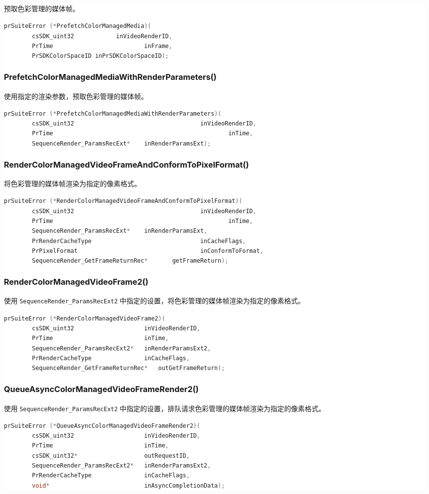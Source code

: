 预取色彩管理的媒体帧。

```cpp
prSuiteError (*PrefetchColorManagedMedia)(
        csSDK_uint32            inVideoRenderID,
        PrTime                          inFrame,
        PrSDKColorSpaceID inPrSDKColorSpaceID);
```

### **PrefetchColorManagedMediaWithRenderParameters()**

使用指定的渲染参数，预取色彩管理的媒体帧。

```cpp
prSuiteError (*PrefetchColorManagedMediaWithRenderParameters)(
        csSDK_uint32                                    inVideoRenderID,
        PrTime                                                  inTime,
        SequenceRender_ParamsRecExt*    inRenderParamsExt);
```

### **RenderColorManagedVideoFrameAndConformToPixelFormat()**

将色彩管理的媒体帧渲染为指定的像素格式。

```cpp
prSuiteError (*RenderColorManagedVideoFrameAndConformToPixelFormat)(
        csSDK_uint32                                    inVideoRenderID,
        PrTime                                                  inTime,
        SequenceRender_ParamsRecExt*    inRenderParamsExt,
        PrRenderCacheType                               inCacheFlags,
        PrPixelFormat                                   inConformToFormat,
        SequenceRender_GetFrameReturnRec*       getFrameReturn);
```

### **RenderColorManagedVideoFrame2()**

使用 `SequenceRender_ParamsRecExt2` 中指定的设置，将色彩管理的媒体帧渲染为指定的像素格式。

```cpp
prSuiteError (*RenderColorManagedVideoFrame2)(
        csSDK_uint32                    inVideoRenderID,
        PrTime                          inTime,
        SequenceRender_ParamsRecExt2*   inRenderParamsExt2,
        PrRenderCacheType               inCacheFlags,
        SequenceRender_GetFrameReturnRec*   outGetFrameReturn);
```

### **QueueAsyncColorManagedVideoFrameRender2()**

使用 `SequenceRender_ParamsRecExt2` 中指定的设置，排队请求色彩管理的媒体帧渲染为指定的像素格式。

```cpp
prSuiteError (*QueueAsyncColorManagedVideoFrameRender2)(
        csSDK_uint32                    inVideoRenderID,
        PrTime                          inTime,
        csSDK_uint32*                   outRequestID,
        SequenceRender_ParamsRecExt2*   inRenderParamsExt2,
        PrRenderCacheType               inCacheFlags,
        void*                           inAsyncCompletionData);
```
